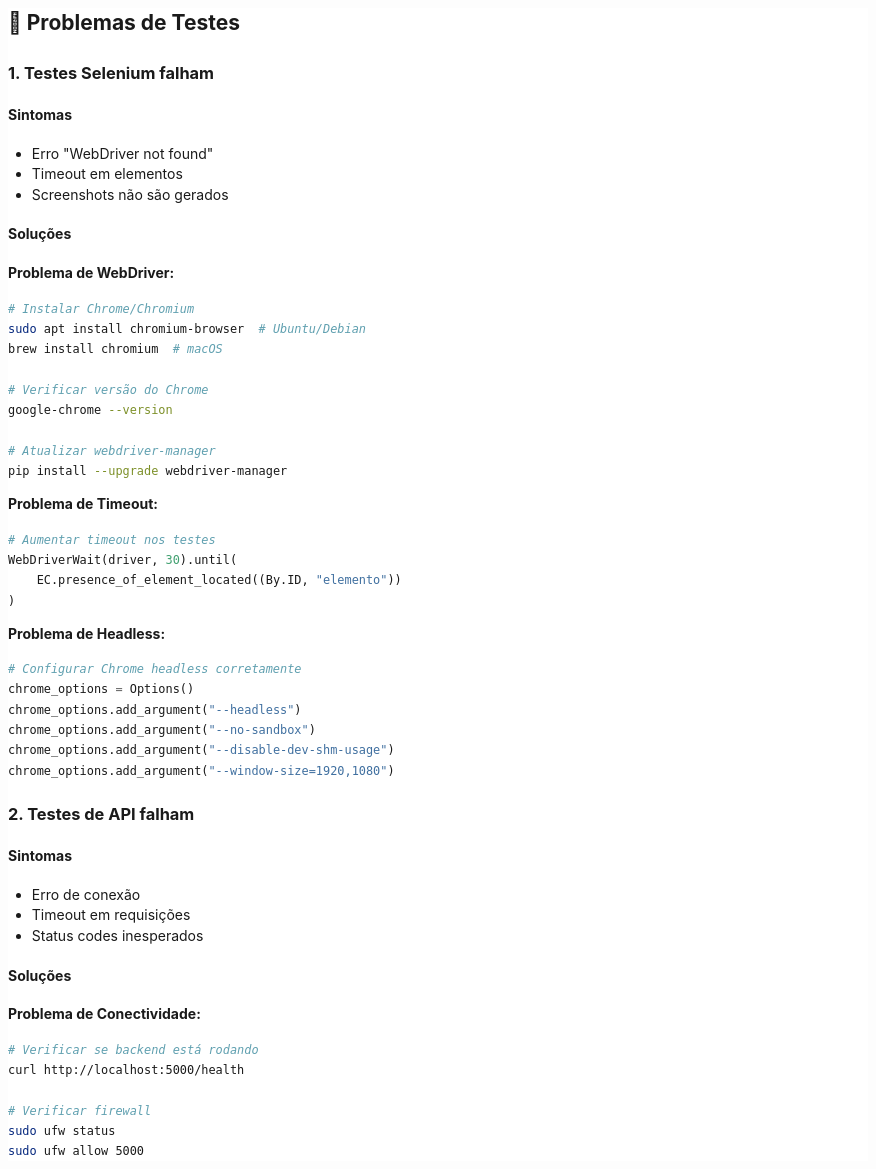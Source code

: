 ## 🧪 Problemas de Testes

### 1. Testes Selenium falham

#### Sintomas
- Erro "WebDriver not found"
- Timeout em elementos
- Screenshots não são gerados

#### Soluções

**Problema de WebDriver:**
```bash
# Instalar Chrome/Chromium
sudo apt install chromium-browser  # Ubuntu/Debian
brew install chromium  # macOS

# Verificar versão do Chrome
google-chrome --version

# Atualizar webdriver-manager
pip install --upgrade webdriver-manager
```

**Problema de Timeout:**
```python
# Aumentar timeout nos testes
WebDriverWait(driver, 30).until(
    EC.presence_of_element_located((By.ID, "elemento"))
)
```

**Problema de Headless:**
```python
# Configurar Chrome headless corretamente
chrome_options = Options()
chrome_options.add_argument("--headless")
chrome_options.add_argument("--no-sandbox")
chrome_options.add_argument("--disable-dev-shm-usage")
chrome_options.add_argument("--window-size=1920,1080")
```

### 2. Testes de API falham

#### Sintomas
- Erro de conexão
- Timeout em requisições
- Status codes inesperados

#### Soluções

**Problema de Conectividade:**
```bash
# Verificar se backend está rodando
curl http://localhost:5000/health

# Verificar firewall
sudo ufw status
sudo ufw allow 5000
```
